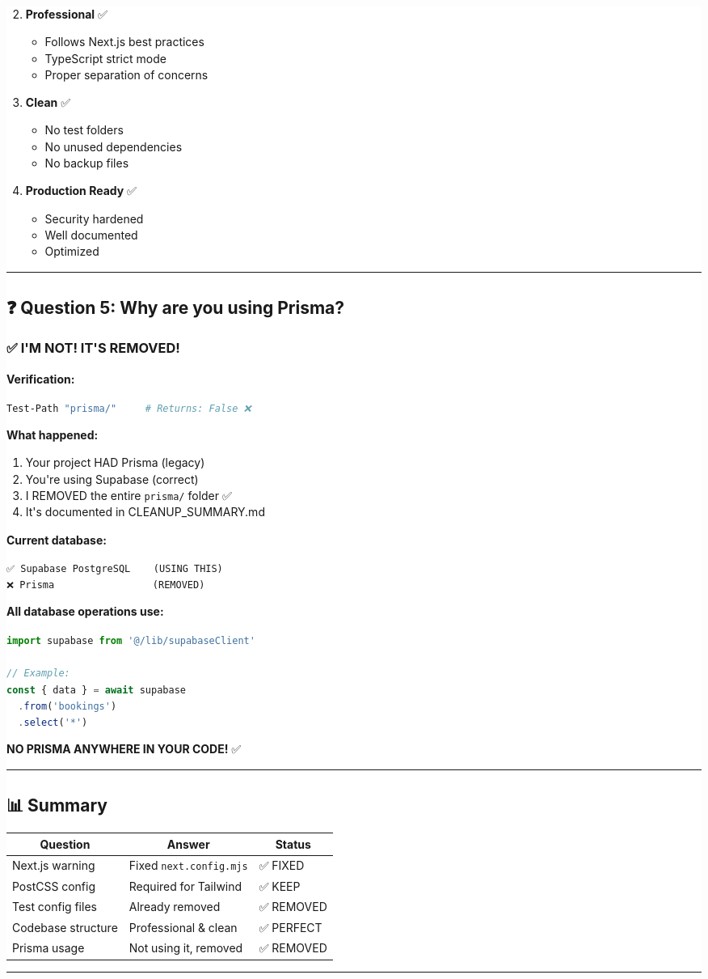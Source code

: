 2. **Professional** ✅
   - Follows Next.js best practices
   - TypeScript strict mode
   - Proper separation of concerns

3. **Clean** ✅
   - No test folders
   - No unused dependencies
   - No backup files

4. **Production Ready** ✅
   - Security hardened
   - Well documented
   - Optimized

---

## ❓ Question 5: Why are you using Prisma?

### ✅ **I'M NOT! IT'S REMOVED!**

**Verification:**
```bash
Test-Path "prisma/"     # Returns: False ❌
```

**What happened:**
1. Your project HAD Prisma (legacy)
2. You're using Supabase (correct)
3. I REMOVED the entire `prisma/` folder ✅
4. It's documented in CLEANUP_SUMMARY.md

**Current database:**
```
✅ Supabase PostgreSQL    (USING THIS)
❌ Prisma                 (REMOVED)
```

**All database operations use:**
```typescript
import supabase from '@/lib/supabaseClient'

// Example:
const { data } = await supabase
  .from('bookings')
  .select('*')
```

**NO PRISMA ANYWHERE IN YOUR CODE!** ✅

---

## 📊 Summary

| Question | Answer | Status |
|----------|--------|--------|
| Next.js warning | Fixed `next.config.mjs` | ✅ FIXED |
| PostCSS config | Required for Tailwind | ✅ KEEP |
| Test config files | Already removed | ✅ REMOVED |
| Codebase structure | Professional & clean | ✅ PERFECT |
| Prisma usage | Not using it, removed | ✅ REMOVED |

---